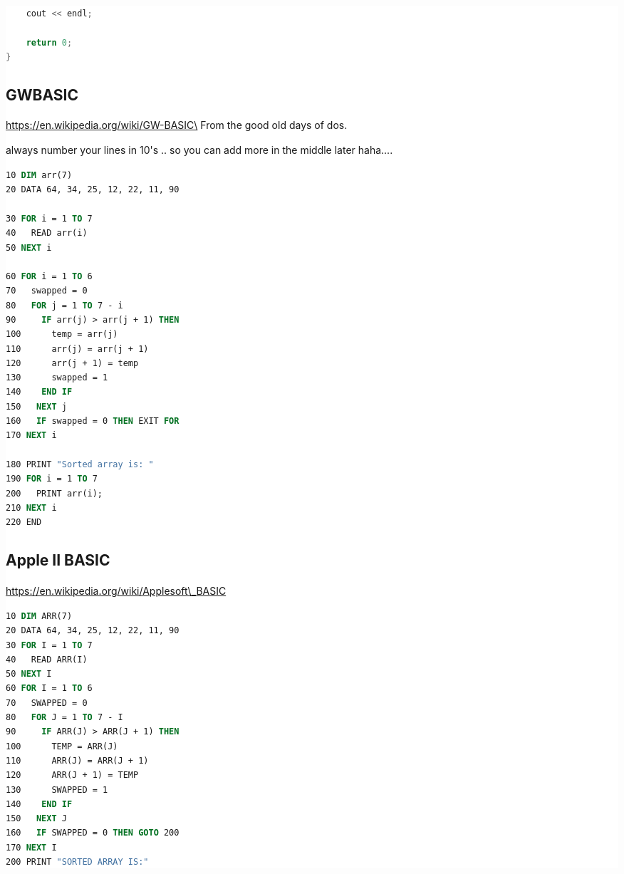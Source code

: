 ```c++
    cout << endl;

    return 0;
}
```

## GWBASIC

https://en.wikipedia.org/wiki/GW-BASIC\
From the good old days of dos.

always number your lines in 10's .. so you can add more in the middle later haha....

```vb
10 DIM arr(7)
20 DATA 64, 34, 25, 12, 22, 11, 90

30 FOR i = 1 TO 7
40   READ arr(i)
50 NEXT i

60 FOR i = 1 TO 6
70   swapped = 0
80   FOR j = 1 TO 7 - i
90     IF arr(j) > arr(j + 1) THEN
100      temp = arr(j)
110      arr(j) = arr(j + 1)
120      arr(j + 1) = temp
130      swapped = 1
140    END IF
150   NEXT j
160   IF swapped = 0 THEN EXIT FOR
170 NEXT i

180 PRINT "Sorted array is: "
190 FOR i = 1 TO 7
200   PRINT arr(i);
210 NEXT i
220 END
```

## Apple II BASIC

https://en.wikipedia.org/wiki/Applesoft\_BASIC

```vb
10 DIM ARR(7)
20 DATA 64, 34, 25, 12, 22, 11, 90
30 FOR I = 1 TO 7
40   READ ARR(I)
50 NEXT I
60 FOR I = 1 TO 6
70   SWAPPED = 0
80   FOR J = 1 TO 7 - I
90     IF ARR(J) > ARR(J + 1) THEN
100      TEMP = ARR(J)
110      ARR(J) = ARR(J + 1)
120      ARR(J + 1) = TEMP
130      SWAPPED = 1
140    END IF
150   NEXT J
160   IF SWAPPED = 0 THEN GOTO 200
170 NEXT I
200 PRINT "SORTED ARRAY IS:"
```